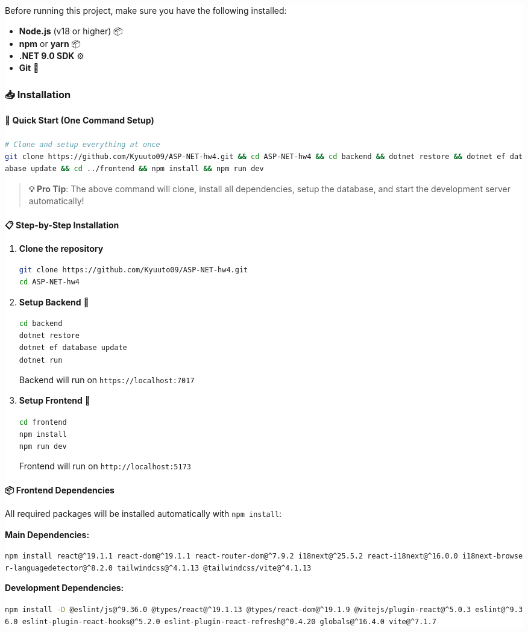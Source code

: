 Before running this project, make sure you have the following installed:

- **Node.js** (v18 or higher) 📦
- **npm** or **yarn** 📦  
- **.NET 9.0 SDK** ⚙️
- **Git** 🔧

### 📥 Installation

#### 🚀 **Quick Start (One Command Setup)**
```bash
# Clone and setup everything at once
git clone https://github.com/Kyuuto09/ASP-NET-hw4.git && cd ASP-NET-hw4 && cd backend && dotnet restore && dotnet ef database update && cd ../frontend && npm install && npm run dev
```

> **💡 Pro Tip**: The above command will clone, install all dependencies, setup the database, and start the development server automatically!

#### 📋 **Step-by-Step Installation**

1. **Clone the repository**
   ```bash
   git clone https://github.com/Kyuuto09/ASP-NET-hw4.git
   cd ASP-NET-hw4
   ```

2. **Setup Backend** 🔧
   ```bash
   cd backend
   dotnet restore
   dotnet ef database update
   dotnet run
   ```
   Backend will run on `https://localhost:7017`

3. **Setup Frontend** 🎨
   ```bash
   cd frontend
   npm install
   npm run dev
   ```
   Frontend will run on `http://localhost:5173`

#### 📦 **Frontend Dependencies**
All required packages will be installed automatically with `npm install`:

**Main Dependencies:**
```bash
npm install react@^19.1.1 react-dom@^19.1.1 react-router-dom@^7.9.2 i18next@^25.5.2 react-i18next@^16.0.0 i18next-browser-languagedetector@^8.2.0 tailwindcss@^4.1.13 @tailwindcss/vite@^4.1.13
```

**Development Dependencies:**
```bash
npm install -D @eslint/js@^9.36.0 @types/react@^19.1.13 @types/react-dom@^19.1.9 @vitejs/plugin-react@^5.0.3 eslint@^9.36.0 eslint-plugin-react-hooks@^5.2.0 eslint-plugin-react-refresh@^0.4.20 globals@^16.4.0 vite@^7.1.7
```
